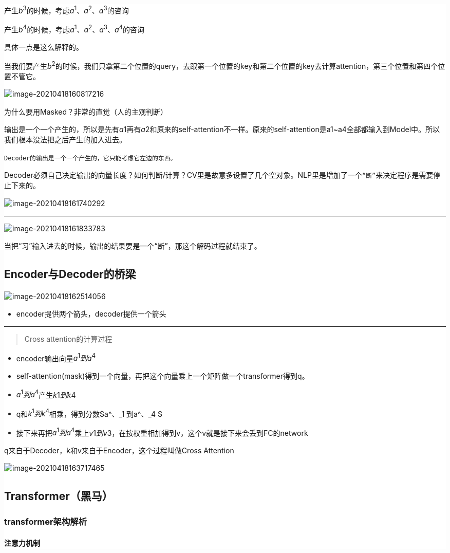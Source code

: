 产生$b^3$的时候，考虑$a^1、a^2、a^3$的咨询

产生$b^4$的时候，考虑$a^1、a^2、a^3、a^4$的咨询

具体一点是这么解释的。

当我们要产生$b^2$的时候，我们只拿第二个位置的query，去跟第一个位置的key和第二个位置的key去计算attention，第三个位置和第四个位置不管它。

![image-20210418160817216](..\pics\CV\transformer\image-20210418160817216.png)

为什么要用Masked？非常的直觉（人的主观判断）

输出是一个一个产生的，所以是先有$a1$再有$a2$和原来的self-attention不一样。原来的self-attention是a1~a4全部都输入到Model中。所以我们根本没法把之后产生的加入进去。

`Decoder的输出是一个一个产生的，它只能考虑它左边的东西。`

Decoder必须自己决定输出的向量长度？如何判断/计算？CV里是故意多设置了几个空对象。NLP里是增加了一个`“断”`来决定程序是需要停止下来的。

![image-20210418161740292](..\pics\CV\transformer\image-20210418161740292.png)

----

![image-20210418161833783](..\pics\CV\transformer\image-20210418161833783.png)

当把“习”输入进去的时候，输出的结果要是一个“断”，那这个解码过程就结束了。

## Encoder与Decoder的桥梁

![image-20210418162514056](..\pics\CV\transformer\image-20210418162514056.png)

- encoder提供两个箭头，decoder提供一个箭头

----

> Cross attention的计算过程

- encoder输出向量$a^1 到 a^4$

- self-attention(mask)得到一个向量，再把这个向量乘上一个矩阵做一个transformer得到q。

- $a^1 到 a^4$产生$k1到k4$

- q和$k^1到k^4$相乘，得到分数$a^、_1 到a^、_4 $

- 接下来再把$a^1 到 a^4$乘上$v1到v3$，在按权重相加得到v，这个v就是接下来会丢到FC的network

q来自于Decoder，k和v来自于Encoder，这个过程叫做Cross Attention

![image-20210418163717465](..\pics\CV\transformer\image-20210418163717465.png)

## Transformer（黑马）

### transformer架构解析

#### 注意力机制

